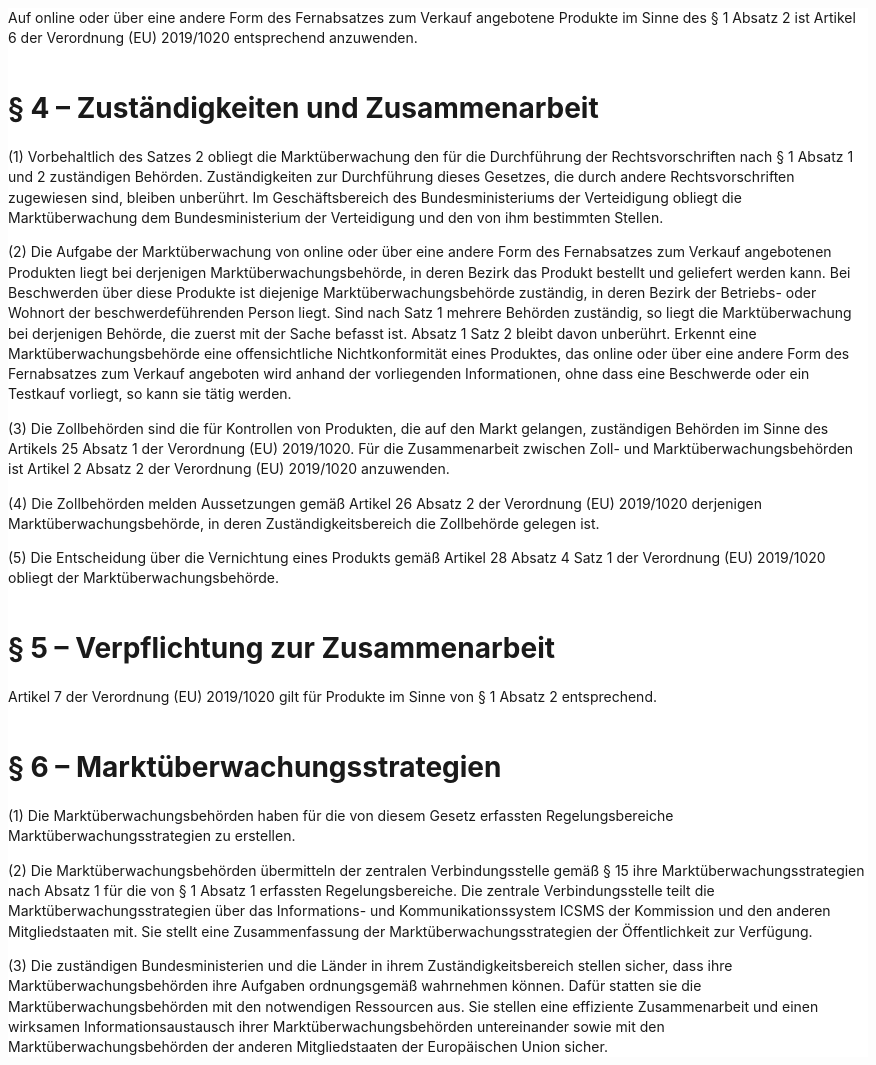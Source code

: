 Auf online oder über eine andere Form des Fernabsatzes zum Verkauf angebotene Produkte im Sinne des § 1 Absatz 2 ist Artikel 6 der Verordnung (EU) 2019/1020 entsprechend anzuwenden.

# § 4 – Zuständigkeiten und Zusammenarbeit

(1) Vorbehaltlich des Satzes 2 obliegt die Marktüberwachung den für die Durchführung der Rechtsvorschriften nach § 1 Absatz 1 und 2 zuständigen Behörden. Zuständigkeiten zur Durchführung dieses Gesetzes, die durch andere Rechtsvorschriften zugewiesen sind, bleiben unberührt. Im Geschäftsbereich des Bundesministeriums der Verteidigung obliegt die Marktüberwachung dem Bundesministerium der Verteidigung und den von ihm bestimmten Stellen.

(2) Die Aufgabe der Marktüberwachung von online oder über eine andere Form des Fernabsatzes zum Verkauf angebotenen Produkten liegt bei derjenigen Marktüberwachungsbehörde, in deren Bezirk das Produkt bestellt und geliefert werden kann. Bei Beschwerden über diese Produkte ist diejenige Marktüberwachungsbehörde zuständig, in deren Bezirk der Betriebs- oder Wohnort der beschwerdeführenden Person liegt. Sind nach Satz 1 mehrere Behörden zuständig, so liegt die Marktüberwachung bei derjenigen Behörde, die zuerst mit der Sache befasst ist. Absatz 1 Satz 2 bleibt davon unberührt. Erkennt eine Marktüberwachungsbehörde eine offensichtliche Nichtkonformität eines Produktes, das online oder über eine andere Form des Fernabsatzes zum Verkauf angeboten wird anhand der vorliegenden Informationen, ohne dass eine Beschwerde oder ein Testkauf vorliegt, so kann sie tätig werden.

(3) Die Zollbehörden sind die für Kontrollen von Produkten, die auf den Markt gelangen, zuständigen Behörden im Sinne des Artikels 25 Absatz 1 der Verordnung (EU) 2019/1020. Für die Zusammenarbeit zwischen Zoll- und Marktüberwachungsbehörden ist Artikel 2 Absatz 2 der Verordnung (EU) 2019/1020 anzuwenden.

(4) Die Zollbehörden melden Aussetzungen gemäß Artikel 26 Absatz 2 der Verordnung (EU) 2019/1020 derjenigen Marktüberwachungsbehörde, in deren Zuständigkeitsbereich die Zollbehörde gelegen ist.

(5) Die Entscheidung über die Vernichtung eines Produkts gemäß Artikel 28 Absatz 4 Satz 1 der Verordnung (EU) 2019/1020 obliegt der Marktüberwachungsbehörde.

# § 5 – Verpflichtung zur Zusammenarbeit

Artikel 7 der Verordnung (EU) 2019/1020 gilt für Produkte im Sinne von § 1 Absatz 2 entsprechend.

# § 6 – Marktüberwachungsstrategien

(1) Die Marktüberwachungsbehörden haben für die von diesem Gesetz erfassten Regelungsbereiche Marktüberwachungsstrategien zu erstellen.

(2) Die Marktüberwachungsbehörden übermitteln der zentralen Verbindungsstelle gemäß § 15 ihre Marktüberwachungsstrategien nach Absatz 1 für die von § 1 Absatz 1 erfassten Regelungsbereiche. Die zentrale Verbindungsstelle teilt die Marktüberwachungsstrategien über das Informations- und Kommunikationssystem ICSMS der Kommission und den anderen Mitgliedstaaten mit. Sie stellt eine Zusammenfassung der Marktüberwachungsstrategien der Öffentlichkeit zur Verfügung.

(3) Die zuständigen Bundesministerien und die Länder in ihrem Zuständigkeitsbereich stellen sicher, dass ihre Marktüberwachungsbehörden ihre Aufgaben ordnungsgemäß wahrnehmen können. Dafür statten sie die Marktüberwachungsbehörden mit den notwendigen Ressourcen aus. Sie stellen eine effiziente Zusammenarbeit und einen wirksamen Informationsaustausch ihrer Marktüberwachungsbehörden untereinander sowie mit den Marktüberwachungsbehörden der anderen Mitgliedstaaten der Europäischen Union sicher.
